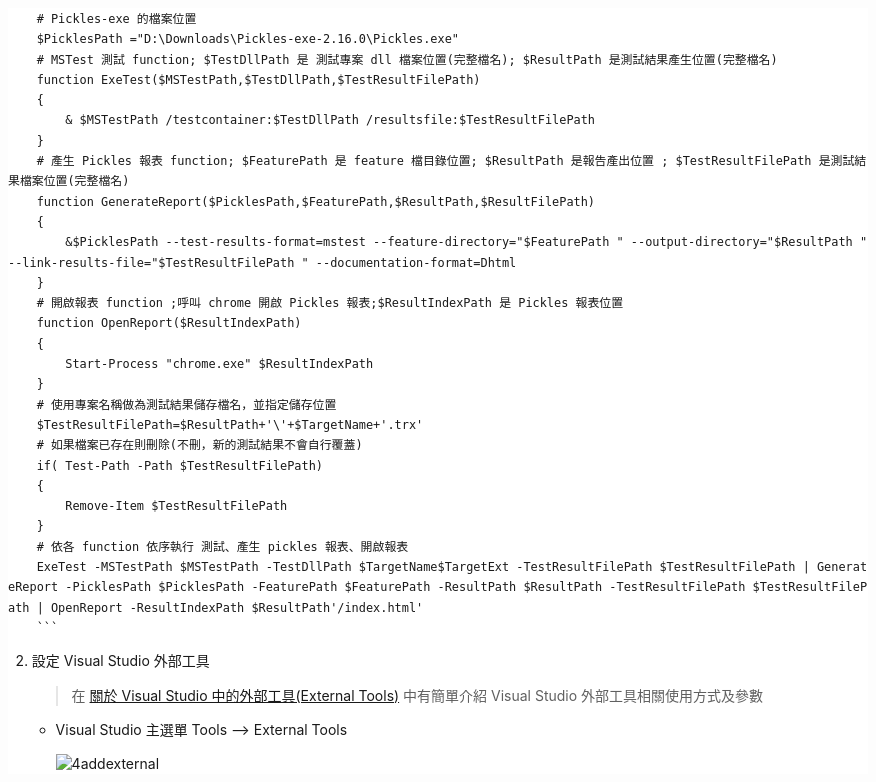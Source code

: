         # Pickles-exe 的檔案位置
        $PicklesPath ="D:\Downloads\Pickles-exe-2.16.0\Pickles.exe"
        # MSTest 測試 function; $TestDllPath 是 測試專案 dll 檔案位置(完整檔名); $ResultPath 是測試結果產生位置(完整檔名)
        function ExeTest($MSTestPath,$TestDllPath,$TestResultFilePath)
        {
            & $MSTestPath /testcontainer:$TestDllPath /resultsfile:$TestResultFilePath
        }
        # 產生 Pickles 報表 function; $FeaturePath 是 feature 檔目錄位置; $ResultPath 是報告產出位置 ; $TestResultFilePath 是測試結果檔案位置(完整檔名)
        function GenerateReport($PicklesPath,$FeaturePath,$ResultPath,$ResultFilePath)
        {
            &$PicklesPath --test-results-format=mstest --feature-directory="$FeaturePath " --output-directory="$ResultPath " --link-results-file="$TestResultFilePath " --documentation-format=Dhtml
        }
        # 開啟報表 function ;呼叫 chrome 開啟 Pickles 報表;$ResultIndexPath 是 Pickles 報表位置
        function OpenReport($ResultIndexPath)
        {
            Start-Process "chrome.exe" $ResultIndexPath
        }
        # 使用專案名稱做為測試結果儲存檔名，並指定儲存位置
        $TestResultFilePath=$ResultPath+'\'+$TargetName+'.trx'
        # 如果檔案已存在則刪除(不刪，新的測試結果不會自行覆蓋)
        if( Test-Path -Path $TestResultFilePath) 
        {
            Remove-Item $TestResultFilePath
        }
        # 依各 function 依序執行 測試、產生 pickles 報表、開啟報表
        ExeTest -MSTestPath $MSTestPath -TestDllPath $TargetName$TargetExt -TestResultFilePath $TestResultFilePath | GenerateReport -PicklesPath $PicklesPath -FeaturePath $FeaturePath -ResultPath $ResultPath -TestResultFilePath $TestResultFilePath | OpenReport -ResultIndexPath $ResultPath'/index.html'
        ```

2.  設定 Visual Studio 外部工具

    > 在 [關於 Visual Studio 中的外部工具(External Tools)](https://blog.yowko.com/2017/06/visual-studio-external-tools.html) 中有簡單介紹 Visual Studio 外部工具相關使用方式及參數

    *   Visual Studio 主選單 Tools --> External Tools

        ![4addexternal](https://user-images.githubusercontent.com/3851540/27592695-a243b43a-5b87-11e7-989c-ee282bdd2562.png)
